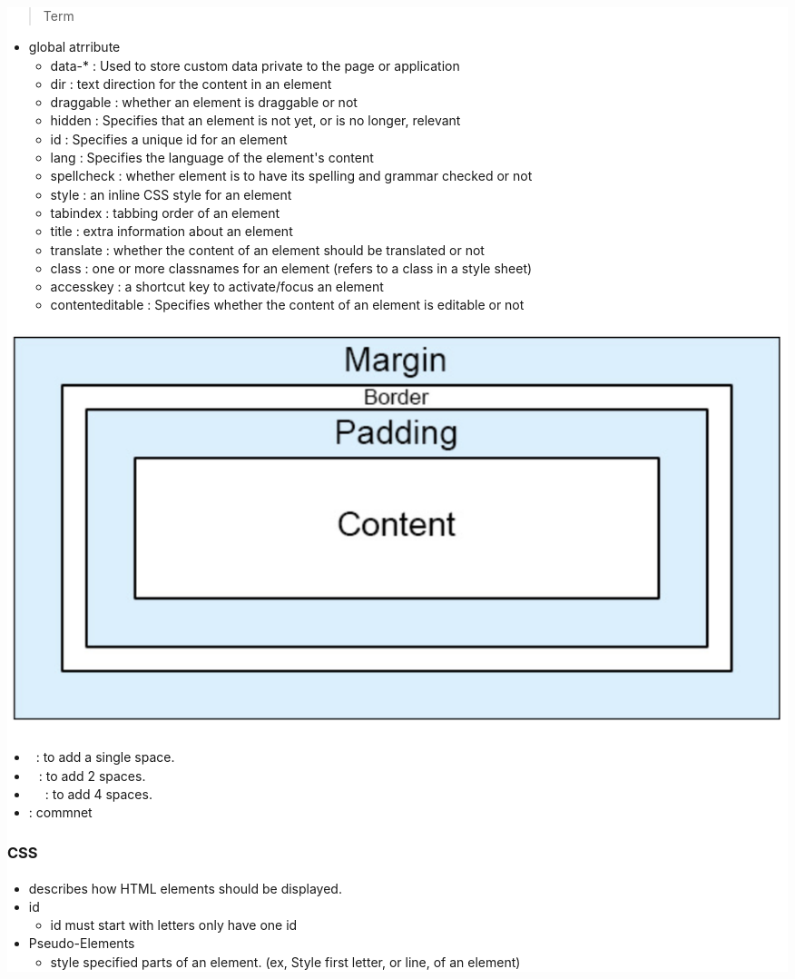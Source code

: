 > Term

* global atrribute
  * data-* : Used to store custom data private to the page or application
  * dir : text direction for the content in an element
  * draggable : whether an element is draggable or not
  * hidden : Specifies that an element is not yet, or is no longer, relevant
  * id : Specifies a unique id for an element
  * lang : Specifies the language of the element's content
  * spellcheck : whether element is to have its spelling and grammar checked or not
  * style : an inline CSS style for an element
  * tabindex : tabbing order of an element
  * title : extra information about an element
  * translate : whether the content of an element should be translated or not
  * class : one or more classnames for an element (refers to a class in a style sheet)
  * accesskey : a shortcut key to activate/focus an element
  * contenteditable : Specifies whether the content of an element is editable or not

![alt](images/20210210_182233.png)

* &nbsp; : to add a single space.
* &ensp; : to add 2 spaces.
* &emsp; : to add 4 spaces.
*  : commnet

### CSS

* describes how HTML elements should be displayed.
* id
  * id must start with letters only have one id
* Pseudo-Elements
  * style specified parts of an element. (ex, Style first letter, or line, of an element)
